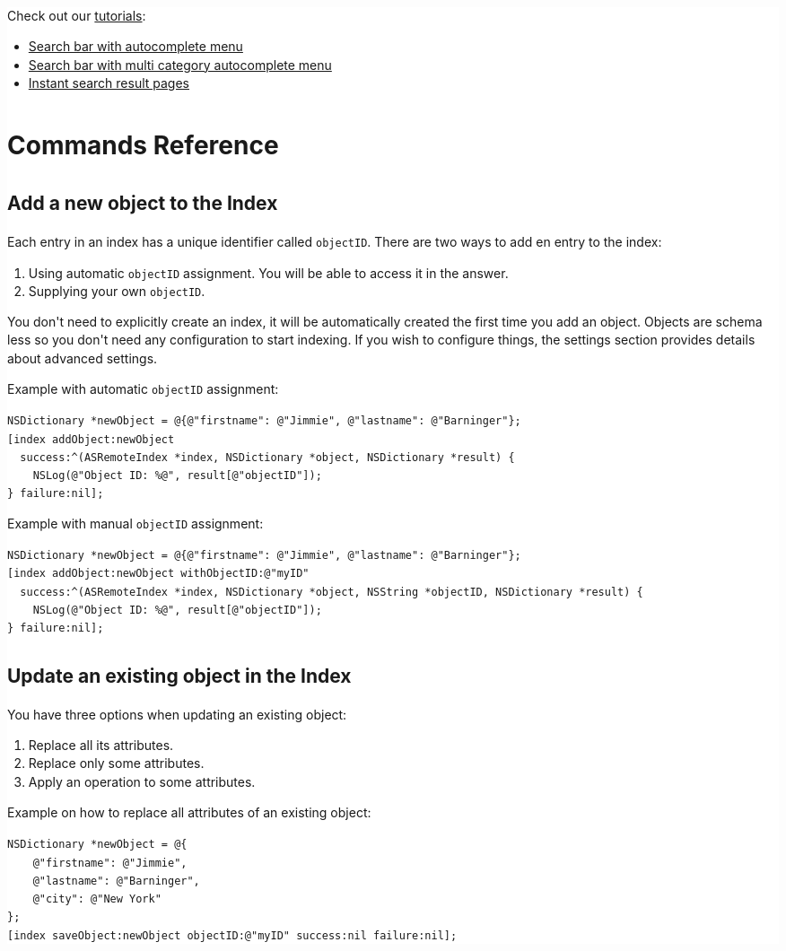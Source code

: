 Check out our [tutorials](http://www.algolia.com/doc/tutorials):
 * [Search bar with autocomplete menu](http://www.algolia.com/doc/tutorials/auto-complete)
 * [Search bar with multi category autocomplete menu](http://www.algolia.com/doc/tutorials/multi-auto-complete)
 * [Instant search result pages](http://www.algolia.com/doc/tutorials/instant-search)



Commands Reference
==================



Add a new object to the Index
-------------

Each entry in an index has a unique identifier called `objectID`. There are two ways to add en entry to the index:

 1. Using automatic `objectID` assignment. You will be able to access it in the answer.
 2. Supplying your own `objectID`.

You don't need to explicitly create an index, it will be automatically created the first time you add an object.
Objects are schema less so you don't need any configuration to start indexing. If you wish to configure things, the settings section provides details about advanced settings.

Example with automatic `objectID` assignment:

```objc
NSDictionary *newObject = @{@"firstname": @"Jimmie", @"lastname": @"Barninger"};
[index addObject:newObject 
  success:^(ASRemoteIndex *index, NSDictionary *object, NSDictionary *result) {
  	NSLog(@"Object ID: %@", result[@"objectID"]);
} failure:nil];
```

Example with manual `objectID` assignment:

```objc
NSDictionary *newObject = @{@"firstname": @"Jimmie", @"lastname": @"Barninger"};
[index addObject:newObject withObjectID:@"myID" 
  success:^(ASRemoteIndex *index, NSDictionary *object, NSString *objectID, NSDictionary *result) {
    NSLog(@"Object ID: %@", result[@"objectID"]);
} failure:nil];
```

Update an existing object in the Index
-------------

You have three options when updating an existing object:

 1. Replace all its attributes.
 2. Replace only some attributes.
 3. Apply an operation to some attributes.

Example on how to replace all attributes of an existing object:

```objc
NSDictionary *newObject = @{
	@"firstname": @"Jimmie",
    @"lastname": @"Barninger",
	@"city": @"New York"
};
[index saveObject:newObject objectID:@"myID" success:nil failure:nil];
```
